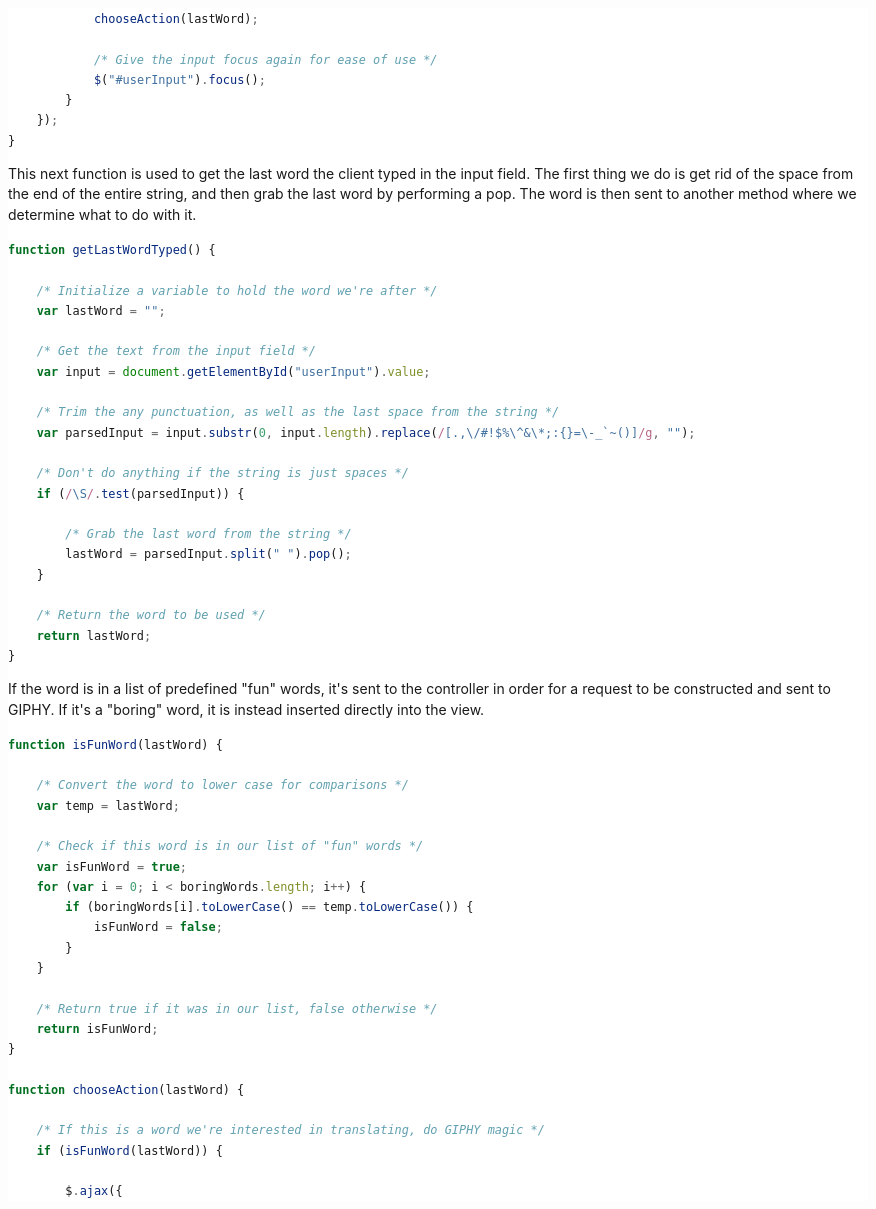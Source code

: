 ```js
            chooseAction(lastWord);

            /* Give the input focus again for ease of use */
            $("#userInput").focus();
        }
    });
}
```

This next function is used to get the last word the client typed in the input field. The first thing we do is get rid of the space from the end of the entire string, and then grab the last word by performing a pop. The word is then sent to another method where we determine what to do with it.

```js
function getLastWordTyped() {    

    /* Initialize a variable to hold the word we're after */
    var lastWord = "";

    /* Get the text from the input field */
    var input = document.getElementById("userInput").value;

    /* Trim the any punctuation, as well as the last space from the string */
    var parsedInput = input.substr(0, input.length).replace(/[.,\/#!$%\^&\*;:{}=\-_`~()]/g, "");

    /* Don't do anything if the string is just spaces */
    if (/\S/.test(parsedInput)) {

        /* Grab the last word from the string */
        lastWord = parsedInput.split(" ").pop();    
    }

    /* Return the word to be used */
    return lastWord;
}
```

If the word is in a list of predefined "fun" words, it's sent to the controller in order for a request to be constructed and sent to GIPHY. If it's a "boring" word, it is instead inserted directly into the view.

```js
function isFunWord(lastWord) {

    /* Convert the word to lower case for comparisons */
    var temp = lastWord;

    /* Check if this word is in our list of "fun" words */
    var isFunWord = true;
    for (var i = 0; i < boringWords.length; i++) {
        if (boringWords[i].toLowerCase() == temp.toLowerCase()) {
            isFunWord = false;
        }
    }

    /* Return true if it was in our list, false otherwise */
    return isFunWord;
}

function chooseAction(lastWord) {

    /* If this is a word we're interested in translating, do GIPHY magic */
    if (isFunWord(lastWord)) {

        $.ajax({
```